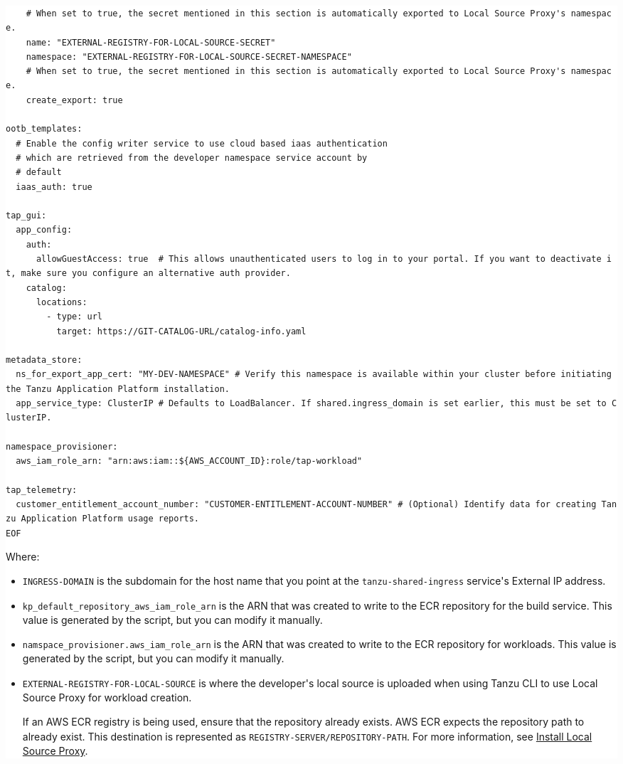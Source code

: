 ```console
    # When set to true, the secret mentioned in this section is automatically exported to Local Source Proxy's namespace.
    name: "EXTERNAL-REGISTRY-FOR-LOCAL-SOURCE-SECRET"
    namespace: "EXTERNAL-REGISTRY-FOR-LOCAL-SOURCE-SECRET-NAMESPACE"
    # When set to true, the secret mentioned in this section is automatically exported to Local Source Proxy's namespace.
    create_export: true

ootb_templates:
  # Enable the config writer service to use cloud based iaas authentication
  # which are retrieved from the developer namespace service account by
  # default
  iaas_auth: true

tap_gui:
  app_config:
    auth:
      allowGuestAccess: true  # This allows unauthenticated users to log in to your portal. If you want to deactivate it, make sure you configure an alternative auth provider.
    catalog:
      locations:
        - type: url
          target: https://GIT-CATALOG-URL/catalog-info.yaml

metadata_store:
  ns_for_export_app_cert: "MY-DEV-NAMESPACE" # Verify this namespace is available within your cluster before initiating the Tanzu Application Platform installation.
  app_service_type: ClusterIP # Defaults to LoadBalancer. If shared.ingress_domain is set earlier, this must be set to ClusterIP.

namespace_provisioner:
  aws_iam_role_arn: "arn:aws:iam::${AWS_ACCOUNT_ID}:role/tap-workload"

tap_telemetry:
  customer_entitlement_account_number: "CUSTOMER-ENTITLEMENT-ACCOUNT-NUMBER" # (Optional) Identify data for creating Tanzu Application Platform usage reports.
EOF
```

Where:

- `INGRESS-DOMAIN` is the subdomain for the host name that you point at the `tanzu-shared-ingress`
service's External IP address.
- `kp_default_repository_aws_iam_role_arn` is the ARN that was created to write to the ECR repository for the build service. This value is generated by the script, but you can modify it manually.
- `namspace_provisioner.aws_iam_role_arn` is the ARN that was created to write to the ECR repository for workloads. This value is generated by the script, but you can modify it manually.
- `EXTERNAL-REGISTRY-FOR-LOCAL-SOURCE` is where the developer's local source is uploaded when using
  Tanzu CLI to use Local Source Proxy for workload creation.

  If an AWS ECR registry is being used, ensure that the repository already exists.
  AWS ECR expects the repository path to already exist. This destination is represented as
  `REGISTRY-SERVER/REPOSITORY-PATH`. For more information, see
  [Install Local Source Proxy](../local-source-proxy/install.hbs.md).
